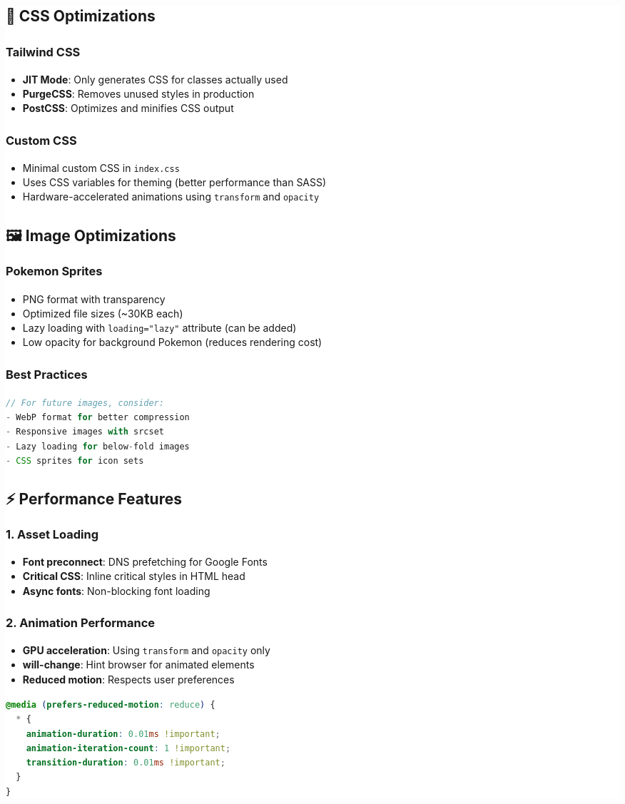 ## 🎨 CSS Optimizations

### Tailwind CSS
- **JIT Mode**: Only generates CSS for classes actually used
- **PurgeCSS**: Removes unused styles in production
- **PostCSS**: Optimizes and minifies CSS output

### Custom CSS
- Minimal custom CSS in `index.css`
- Uses CSS variables for theming (better performance than SASS)
- Hardware-accelerated animations using `transform` and `opacity`

## 🖼️ Image Optimizations

### Pokemon Sprites
- PNG format with transparency
- Optimized file sizes (~30KB each)
- Lazy loading with `loading="lazy"` attribute (can be added)
- Low opacity for background Pokemon (reduces rendering cost)

### Best Practices
```typescript
// For future images, consider:
- WebP format for better compression
- Responsive images with srcset
- Lazy loading for below-fold images
- CSS sprites for icon sets
```

## ⚡ Performance Features

### 1. Asset Loading
- **Font preconnect**: DNS prefetching for Google Fonts
- **Critical CSS**: Inline critical styles in HTML head
- **Async fonts**: Non-blocking font loading

### 2. Animation Performance
- **GPU acceleration**: Using `transform` and `opacity` only
- **will-change**: Hint browser for animated elements
- **Reduced motion**: Respects user preferences

```css
@media (prefers-reduced-motion: reduce) {
  * {
    animation-duration: 0.01ms !important;
    animation-iteration-count: 1 !important;
    transition-duration: 0.01ms !important;
  }
}
```
